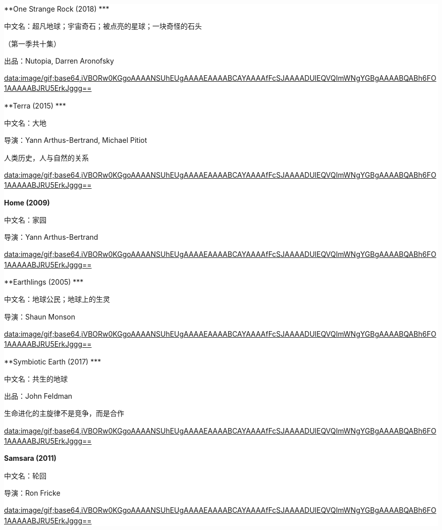 **One Strange Rock (2018) ***

中文名：超凡地球；宇宙奇石；被点亮的星球；一块奇怪的石头

（第一季共十集）

出品：Nutopia, Darren Aronofsky

[data:image/gif;base64,iVBORw0KGgoAAAANSUhEUgAAAAEAAAABCAYAAAAfFcSJAAAADUlEQVQImWNgYGBgAAAABQABh6FO1AAAAABJRU5ErkJggg==](data:image/gif;base64,iVBORw0KGgoAAAANSUhEUgAAAAEAAAABCAYAAAAfFcSJAAAADUlEQVQImWNgYGBgAAAABQABh6FO1AAAAABJRU5ErkJggg==)

**Terra (2015) ***

中文名：大地

导演：Yann Arthus-Bertrand, Michael Pitiot

人类历史，人与自然的关系

[data:image/gif;base64,iVBORw0KGgoAAAANSUhEUgAAAAEAAAABCAYAAAAfFcSJAAAADUlEQVQImWNgYGBgAAAABQABh6FO1AAAAABJRU5ErkJggg==](data:image/gif;base64,iVBORw0KGgoAAAANSUhEUgAAAAEAAAABCAYAAAAfFcSJAAAADUlEQVQImWNgYGBgAAAABQABh6FO1AAAAABJRU5ErkJggg==)

**Home (2009)**

中文名：家园

导演：Yann Arthus-Bertrand

[data:image/gif;base64,iVBORw0KGgoAAAANSUhEUgAAAAEAAAABCAYAAAAfFcSJAAAADUlEQVQImWNgYGBgAAAABQABh6FO1AAAAABJRU5ErkJggg==](data:image/gif;base64,iVBORw0KGgoAAAANSUhEUgAAAAEAAAABCAYAAAAfFcSJAAAADUlEQVQImWNgYGBgAAAABQABh6FO1AAAAABJRU5ErkJggg==)

**Earthlings (2005) ***

中文名：地球公民；地球上的生灵

导演：Shaun Monson

[data:image/gif;base64,iVBORw0KGgoAAAANSUhEUgAAAAEAAAABCAYAAAAfFcSJAAAADUlEQVQImWNgYGBgAAAABQABh6FO1AAAAABJRU5ErkJggg==](data:image/gif;base64,iVBORw0KGgoAAAANSUhEUgAAAAEAAAABCAYAAAAfFcSJAAAADUlEQVQImWNgYGBgAAAABQABh6FO1AAAAABJRU5ErkJggg==)

**Symbiotic Earth (2017) ***

中文名：共生的地球

出品：John Feldman

生命进化的主旋律不是竞争，而是合作

[data:image/gif;base64,iVBORw0KGgoAAAANSUhEUgAAAAEAAAABCAYAAAAfFcSJAAAADUlEQVQImWNgYGBgAAAABQABh6FO1AAAAABJRU5ErkJggg==](data:image/gif;base64,iVBORw0KGgoAAAANSUhEUgAAAAEAAAABCAYAAAAfFcSJAAAADUlEQVQImWNgYGBgAAAABQABh6FO1AAAAABJRU5ErkJggg==)

**Samsara (2011)**

中文名：轮回

导演：Ron Fricke

[data:image/gif;base64,iVBORw0KGgoAAAANSUhEUgAAAAEAAAABCAYAAAAfFcSJAAAADUlEQVQImWNgYGBgAAAABQABh6FO1AAAAABJRU5ErkJggg==](data:image/gif;base64,iVBORw0KGgoAAAANSUhEUgAAAAEAAAABCAYAAAAfFcSJAAAADUlEQVQImWNgYGBgAAAABQABh6FO1AAAAABJRU5ErkJggg==)
